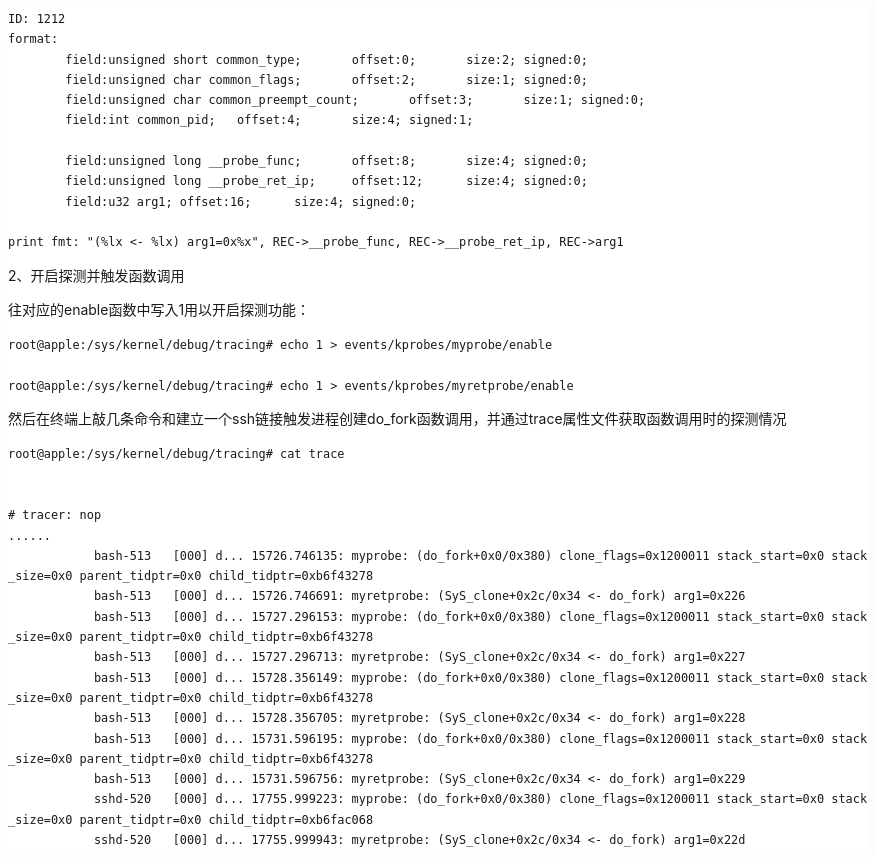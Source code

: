 ```
ID: 1212
format:
        field:unsigned short common_type;       offset:0;       size:2; signed:0;
        field:unsigned char common_flags;       offset:2;       size:1; signed:0;
        field:unsigned char common_preempt_count;       offset:3;       size:1; signed:0;
        field:int common_pid;   offset:4;       size:4; signed:1;

        field:unsigned long __probe_func;       offset:8;       size:4; signed:0;
        field:unsigned long __probe_ret_ip;     offset:12;      size:4; signed:0;
        field:u32 arg1; offset:16;      size:4; signed:0;

print fmt: "(%lx <- %lx) arg1=0x%x", REC->__probe_func, REC->__probe_ret_ip, REC->arg1
```

2、开启探测并触发函数调用

往对应的enable函数中写入1用以开启探测功能：


```
root@apple:/sys/kernel/debug/tracing# echo 1 > events/kprobes/myprobe/enable 

root@apple:/sys/kernel/debug/tracing# echo 1 > events/kprobes/myretprobe/enable
```

然后在终端上敲几条命令和建立一个ssh链接触发进程创建do_fork函数调用，并通过trace属性文件获取函数调用时的探测情况


```
root@apple:/sys/kernel/debug/tracing# cat trace


# tracer: nop
......
            bash-513   [000] d... 15726.746135: myprobe: (do_fork+0x0/0x380) clone_flags=0x1200011 stack_start=0x0 stack_size=0x0 parent_tidptr=0x0 child_tidptr=0xb6f43278
            bash-513   [000] d... 15726.746691: myretprobe: (SyS_clone+0x2c/0x34 <- do_fork) arg1=0x226
            bash-513   [000] d... 15727.296153: myprobe: (do_fork+0x0/0x380) clone_flags=0x1200011 stack_start=0x0 stack_size=0x0 parent_tidptr=0x0 child_tidptr=0xb6f43278
            bash-513   [000] d... 15727.296713: myretprobe: (SyS_clone+0x2c/0x34 <- do_fork) arg1=0x227
            bash-513   [000] d... 15728.356149: myprobe: (do_fork+0x0/0x380) clone_flags=0x1200011 stack_start=0x0 stack_size=0x0 parent_tidptr=0x0 child_tidptr=0xb6f43278
            bash-513   [000] d... 15728.356705: myretprobe: (SyS_clone+0x2c/0x34 <- do_fork) arg1=0x228
            bash-513   [000] d... 15731.596195: myprobe: (do_fork+0x0/0x380) clone_flags=0x1200011 stack_start=0x0 stack_size=0x0 parent_tidptr=0x0 child_tidptr=0xb6f43278
            bash-513   [000] d... 15731.596756: myretprobe: (SyS_clone+0x2c/0x34 <- do_fork) arg1=0x229
            sshd-520   [000] d... 17755.999223: myprobe: (do_fork+0x0/0x380) clone_flags=0x1200011 stack_start=0x0 stack_size=0x0 parent_tidptr=0x0 child_tidptr=0xb6fac068
            sshd-520   [000] d... 17755.999943: myretprobe: (SyS_clone+0x2c/0x34 <- do_fork) arg1=0x22d
```
